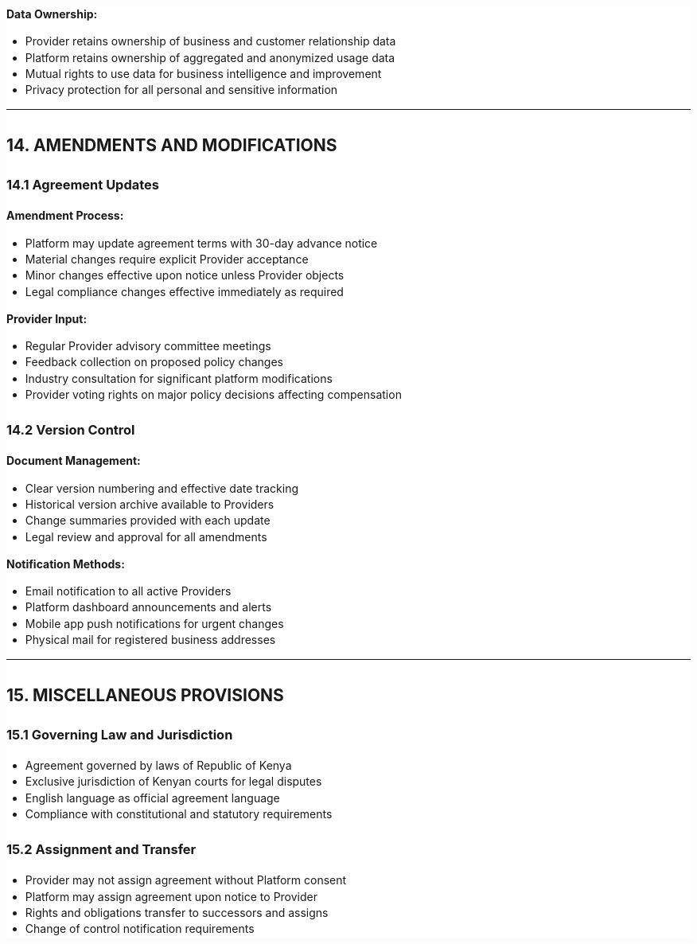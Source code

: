 **Data Ownership:**
- Provider retains ownership of business and customer relationship data
- Platform retains ownership of aggregated and anonymized usage data
- Mutual rights to use data for business intelligence and improvement
- Privacy protection for all personal and sensitive information

---

## 14. AMENDMENTS AND MODIFICATIONS

### 14.1 Agreement Updates
**Amendment Process:**
- Platform may update agreement terms with 30-day advance notice
- Material changes require explicit Provider acceptance
- Minor changes effective upon notice unless Provider objects
- Legal compliance changes effective immediately as required

**Provider Input:**
- Regular Provider advisory committee meetings
- Feedback collection on proposed policy changes
- Industry consultation for significant platform modifications
- Provider voting rights on major policy decisions affecting compensation

### 14.2 Version Control
**Document Management:**
- Clear version numbering and effective date tracking
- Historical version archive available to Providers
- Change summaries provided with each update
- Legal review and approval for all amendments

**Notification Methods:**
- Email notification to all active Providers
- Platform dashboard announcements and alerts
- Mobile app push notifications for urgent changes
- Physical mail for registered business addresses

---

## 15. MISCELLANEOUS PROVISIONS

### 15.1 Governing Law and Jurisdiction
- Agreement governed by laws of Republic of Kenya
- Exclusive jurisdiction of Kenyan courts for legal disputes
- English language as official agreement language
- Compliance with constitutional and statutory requirements

### 15.2 Assignment and Transfer
- Provider may not assign agreement without Platform consent
- Platform may assign agreement upon notice to Provider
- Rights and obligations transfer to successors and assigns
- Change of control notification requirements
